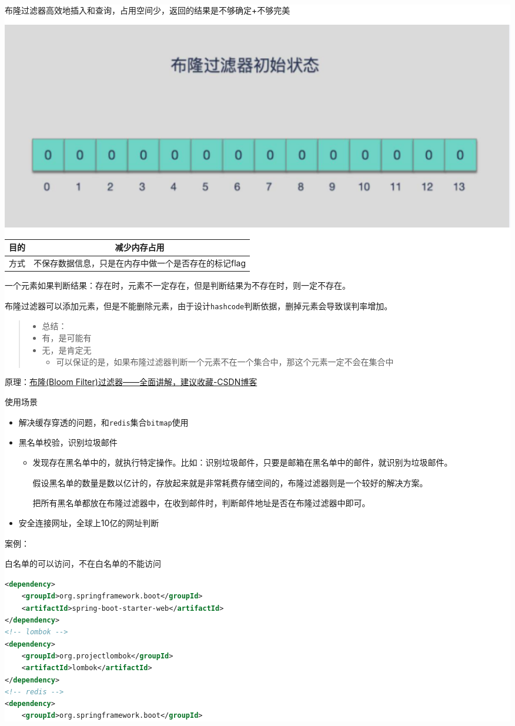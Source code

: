 布隆过滤器高效地插入和查询，占用空间少，返回的结果是不够确定+不够完美

![image-20250703112915859](/redisImages/image-20250703112915859.png)

| 目的 |                     减少内存占用                     |
| :--: | :--------------------------------------------------: |
| 方式 | 不保存数据信息，只是在内存中做一个是否存在的标记flag |

一个元素如果判断结果：存在时，元素不一定存在，但是判断结果为不存在时，则一定不存在。

布隆过滤器可以添加元素，但是不能删除元素，由于设计`hashcode`判断依据，删掉元素会导致误判率增加。

>* 总结：
>  * 有，是可能有
>  * 无，是肯定无
>    * 可以保证的是，如果布隆过滤器判断一个元素不在一个集合中，那这个元素一定不会在集合中

原理：[布隆(Bloom Filter)过滤器——全面讲解，建议收藏-CSDN博客](https://blog.csdn.net/qq_41125219/article/details/119982158)

使用场景

* 解决缓存穿透的问题，和`redis`集合`bitmap`使用

* 黑名单校验，识别垃圾邮件

  * 发现存在黑名单中的，就执行特定操作。比如：识别垃圾邮件，只要是邮箱在黑名单中的邮件，就识别为垃圾邮件。

     

    假设黑名单的数量是数以亿计的，存放起来就是非常耗费存储空间的，布隆过滤器则是一个较好的解决方案。

    把所有黑名单都放在布隆过滤器中，在收到邮件时，判断邮件地址是否在布隆过滤器中即可。

* 安全连接网址，全球上10亿的网址判断

案例：

白名单的可以访问，不在白名单的不能访问

```xml
<dependency>
    <groupId>org.springframework.boot</groupId>
    <artifactId>spring-boot-starter-web</artifactId>
</dependency>
<!-- lombok -->
<dependency>
    <groupId>org.projectlombok</groupId>
    <artifactId>lombok</artifactId>
</dependency>
<!-- redis -->
<dependency>
    <groupId>org.springframework.boot</groupId>
```